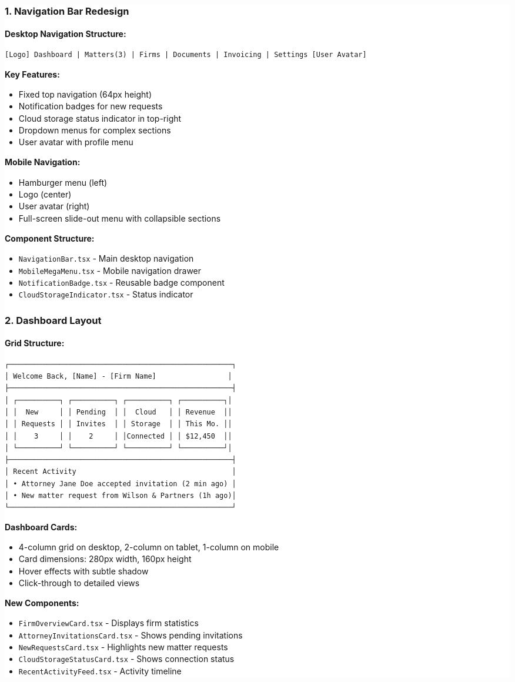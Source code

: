 ### 1. Navigation Bar Redesign

**Desktop Navigation Structure:**
```
[Logo] Dashboard | Matters(3) | Firms | Documents | Invoicing | Settings [User Avatar]
```

**Key Features:**
- Fixed top navigation (64px height)
- Notification badges for new requests
- Cloud storage status indicator in top-right
- Dropdown menus for complex sections
- User avatar with profile menu

**Mobile Navigation:**
- Hamburger menu (left)
- Logo (center)
- User avatar (right)
- Full-screen slide-out menu with collapsible sections

**Component Structure:**
- `NavigationBar.tsx` - Main desktop navigation
- `MobileMegaMenu.tsx` - Mobile navigation drawer
- `NotificationBadge.tsx` - Reusable badge component
- `CloudStorageIndicator.tsx` - Status indicator

### 2. Dashboard Layout

**Grid Structure:**
```
┌─────────────────────────────────────────────────────┐
│ Welcome Back, [Name] - [Firm Name]                 │
├─────────────────────────────────────────────────────┤
│ ┌──────────┐ ┌──────────┐ ┌──────────┐ ┌──────────┐│
│ │  New     │ │ Pending  │ │  Cloud   │ │ Revenue  ││
│ │ Requests │ │ Invites  │ │ Storage  │ │ This Mo. ││
│ │    3     │ │    2     │ │Connected │ │ $12,450  ││
│ └──────────┘ └──────────┘ └──────────┘ └──────────┘│
├─────────────────────────────────────────────────────┤
│ Recent Activity                                     │
│ • Attorney Jane Doe accepted invitation (2 min ago) │
│ • New matter request from Wilson & Partners (1h ago)│
└─────────────────────────────────────────────────────┘
```

**Dashboard Cards:**
- 4-column grid on desktop, 2-column on tablet, 1-column on mobile
- Card dimensions: 280px width, 160px height
- Hover effects with subtle shadow
- Click-through to detailed views

**New Components:**
- `FirmOverviewCard.tsx` - Displays firm statistics
- `AttorneyInvitationsCard.tsx` - Shows pending invitations
- `NewRequestsCard.tsx` - Highlights new matter requests
- `CloudStorageStatusCard.tsx` - Shows connection status
- `RecentActivityFeed.tsx` - Activity timeline
